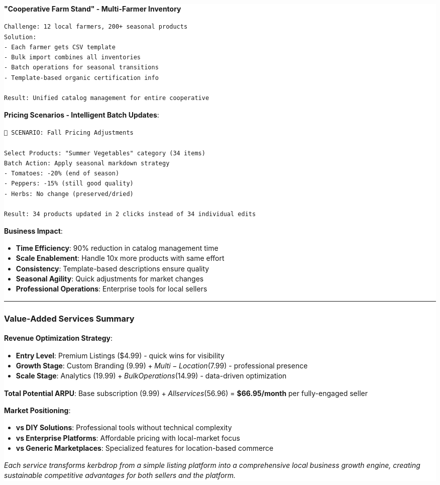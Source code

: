 **"Cooperative Farm Stand" - Multi-Farmer Inventory**

```
Challenge: 12 local farmers, 200+ seasonal products
Solution:
- Each farmer gets CSV template
- Bulk import combines all inventories
- Batch operations for seasonal transitions
- Template-based organic certification info

Result: Unified catalog management for entire cooperative
```

**Pricing Scenarios - Intelligent Batch Updates**:

```
🎯 SCENARIO: Fall Pricing Adjustments

Select Products: "Summer Vegetables" category (34 items)
Batch Action: Apply seasonal markdown strategy
- Tomatoes: -20% (end of season)
- Peppers: -15% (still good quality)
- Herbs: No change (preserved/dried)

Result: 34 products updated in 2 clicks instead of 34 individual edits
```

**Business Impact**:

- **Time Efficiency**: 90% reduction in catalog management time
- **Scale Enablement**: Handle 10x more products with same effort
- **Consistency**: Template-based descriptions ensure quality
- **Seasonal Agility**: Quick adjustments for market changes
- **Professional Operations**: Enterprise tools for local sellers

---

### Value-Added Services Summary

**Revenue Optimization Strategy**:

- **Entry Level**: Premium Listings ($4.99) - quick wins for visibility
- **Growth Stage**: Custom Branding ($9.99) + Multi-Location ($7.99) - professional presence
- **Scale Stage**: Analytics ($19.99) + Bulk Operations ($14.99) - data-driven optimization

**Total Potential ARPU**: Base subscription ($9.99) + All services ($56.96) = **$66.95/month** per fully-engaged seller

**Market Positioning**:

- **vs DIY Solutions**: Professional tools without technical complexity
- **vs Enterprise Platforms**: Affordable pricing with local-market focus
- **vs Generic Marketplaces**: Specialized features for location-based commerce

_Each service transforms kerbdrop from a simple listing platform into a comprehensive local business growth engine, creating sustainable competitive advantages for both sellers and the platform._
